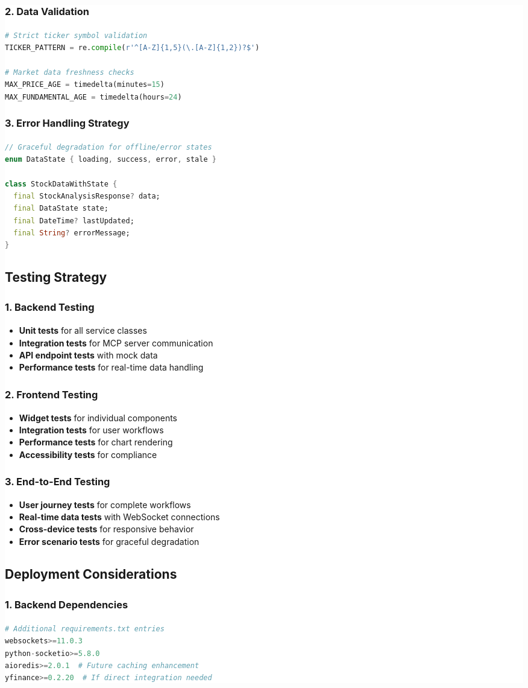 ### 2. Data Validation
```python
# Strict ticker symbol validation
TICKER_PATTERN = re.compile(r'^[A-Z]{1,5}(\.[A-Z]{1,2})?$')

# Market data freshness checks
MAX_PRICE_AGE = timedelta(minutes=15)
MAX_FUNDAMENTAL_AGE = timedelta(hours=24)
```

### 3. Error Handling Strategy
```dart
// Graceful degradation for offline/error states
enum DataState { loading, success, error, stale }

class StockDataWithState {
  final StockAnalysisResponse? data;
  final DataState state;
  final DateTime? lastUpdated;
  final String? errorMessage;
}
```

## Testing Strategy

### 1. Backend Testing
- **Unit tests** for all service classes
- **Integration tests** for MCP server communication
- **API endpoint tests** with mock data
- **Performance tests** for real-time data handling

### 2. Frontend Testing
- **Widget tests** for individual components
- **Integration tests** for user workflows
- **Performance tests** for chart rendering
- **Accessibility tests** for compliance

### 3. End-to-End Testing
- **User journey tests** for complete workflows
- **Real-time data tests** with WebSocket connections
- **Cross-device tests** for responsive behavior
- **Error scenario tests** for graceful degradation

## Deployment Considerations

### 1. Backend Dependencies
```python
# Additional requirements.txt entries
websockets>=11.0.3
python-socketio>=5.8.0
aioredis>=2.0.1  # Future caching enhancement
yfinance>=0.2.20  # If direct integration needed
```
